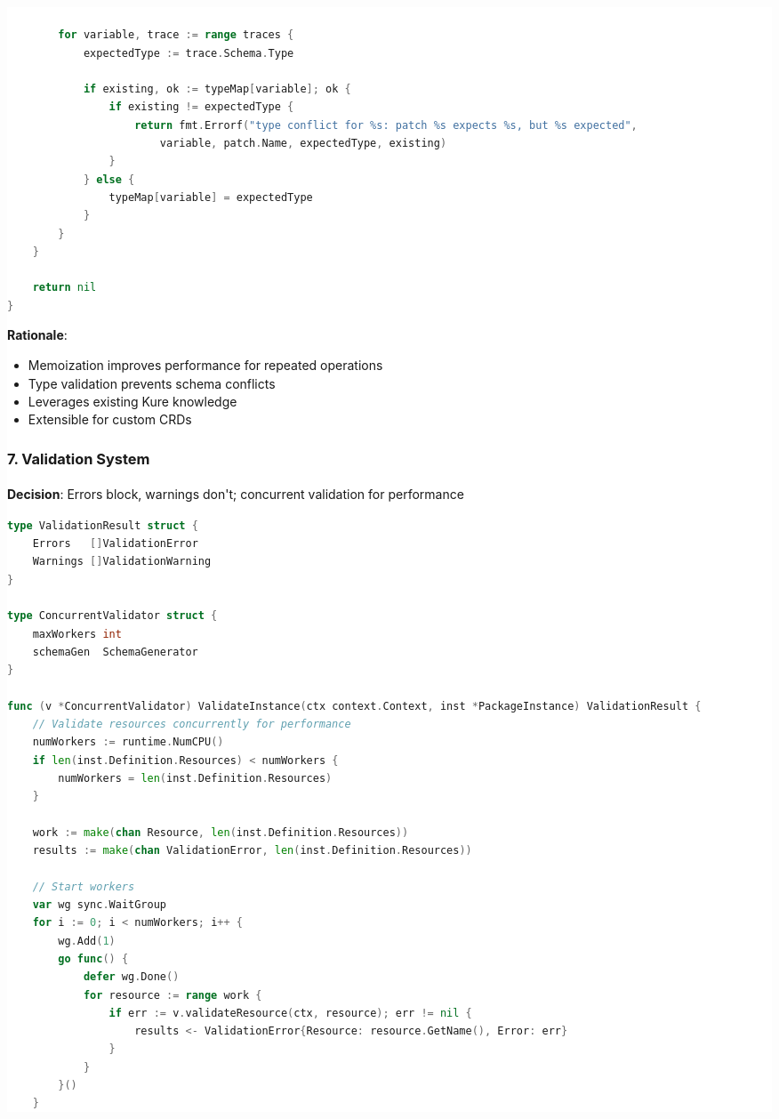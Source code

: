 ```go
        
        for variable, trace := range traces {
            expectedType := trace.Schema.Type
            
            if existing, ok := typeMap[variable]; ok {
                if existing != expectedType {
                    return fmt.Errorf("type conflict for %s: patch %s expects %s, but %s expected",
                        variable, patch.Name, expectedType, existing)
                }
            } else {
                typeMap[variable] = expectedType
            }
        }
    }
    
    return nil
}
```

**Rationale**:
- Memoization improves performance for repeated operations
- Type validation prevents schema conflicts
- Leverages existing Kure knowledge
- Extensible for custom CRDs

### 7. Validation System

**Decision**: Errors block, warnings don't; concurrent validation for performance

```go
type ValidationResult struct {
    Errors   []ValidationError
    Warnings []ValidationWarning
}

type ConcurrentValidator struct {
    maxWorkers int
    schemaGen  SchemaGenerator
}

func (v *ConcurrentValidator) ValidateInstance(ctx context.Context, inst *PackageInstance) ValidationResult {
    // Validate resources concurrently for performance
    numWorkers := runtime.NumCPU()
    if len(inst.Definition.Resources) < numWorkers {
        numWorkers = len(inst.Definition.Resources)
    }
    
    work := make(chan Resource, len(inst.Definition.Resources))
    results := make(chan ValidationError, len(inst.Definition.Resources))
    
    // Start workers
    var wg sync.WaitGroup
    for i := 0; i < numWorkers; i++ {
        wg.Add(1)
        go func() {
            defer wg.Done()
            for resource := range work {
                if err := v.validateResource(ctx, resource); err != nil {
                    results <- ValidationError{Resource: resource.GetName(), Error: err}
                }
            }
        }()
    }
```